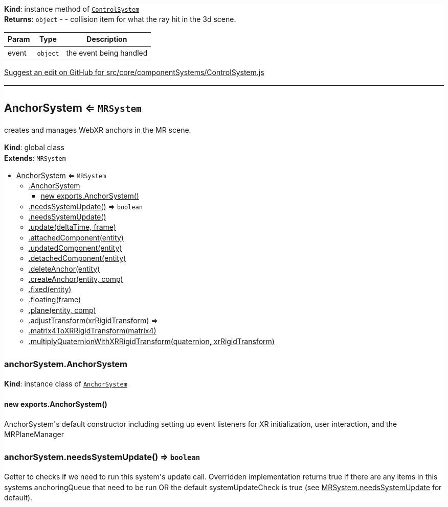 **Kind**: instance method of [<code>ControlSystem</code>](#ControlSystem)  
**Returns**: <code>object</code> - - collision item for what the ray hit in the 3d scene.  

| Param | Type | Description |
| --- | --- | --- |
| event | <code>object</code> | the event being handled |


<div class='centered'><a href='https://github.com/volumetrics-io/mrjs/edit/main/src/core/componentSystems/ControlSystem.js' target='_blank'>Suggest an edit on GitHub for src/core/componentSystems/ControlSystem.js</a></div>

<hr>

<a name="AnchorSystem"></a>

## AnchorSystem ⇐ <code>MRSystem</code>
creates and manages WebXR anchors in the MR scene.

**Kind**: global class  
**Extends**: <code>MRSystem</code>  

* [AnchorSystem](#AnchorSystem) ⇐ <code>MRSystem</code>
    * [.AnchorSystem](#AnchorSystem+AnchorSystem)
        * [new exports.AnchorSystem()](#new_AnchorSystem+AnchorSystem_new)
    * [.needsSystemUpdate()](#AnchorSystem+needsSystemUpdate) ⇒ <code>boolean</code>
    * [.needsSystemUpdate()](#AnchorSystem+needsSystemUpdate)
    * [.update(deltaTime, frame)](#AnchorSystem+update)
    * [.attachedComponent(entity)](#AnchorSystem+attachedComponent)
    * [.updatedComponent(entity)](#AnchorSystem+updatedComponent)
    * [.detachedComponent(entity)](#AnchorSystem+detachedComponent)
    * [.deleteAnchor(entity)](#AnchorSystem+deleteAnchor)
    * [.createAnchor(entity, comp)](#AnchorSystem+createAnchor)
    * [.fixed(entity)](#AnchorSystem+fixed)
    * [.floating(frame)](#AnchorSystem+floating)
    * [.plane(entity, comp)](#AnchorSystem+plane)
    * [.adjustTransform(xrRigidTransform)](#AnchorSystem+adjustTransform) ⇒
    * [.matrix4ToXRRigidTransform(matrix4)](#AnchorSystem+matrix4ToXRRigidTransform)
    * [.multiplyQuaternionWithXRRigidTransform(quaternion, xrRigidTransform)](#AnchorSystem+multiplyQuaternionWithXRRigidTransform)

<a name="AnchorSystem+AnchorSystem"></a>

### anchorSystem.AnchorSystem
**Kind**: instance class of [<code>AnchorSystem</code>](#AnchorSystem)  
<a name="new_AnchorSystem+AnchorSystem_new"></a>

#### new exports.AnchorSystem()
AnchorSystem's default constructor including setting up event listeners for XR initialization, user interaction, and the MRPlaneManager

<a name="AnchorSystem+needsSystemUpdate"></a>

### anchorSystem.needsSystemUpdate() ⇒ <code>boolean</code>
Getter to checks if we need to run this system's update call. Overridden implementation returns true if there are any items in this
systems anchoringQueue that need to be run OR the default systemUpdateCheck is true
(see [MRSystem.needsSystemUpdate](https://docs.mrjs.io/javascript-api/#mrsystem.needssystemupdate) for default).
